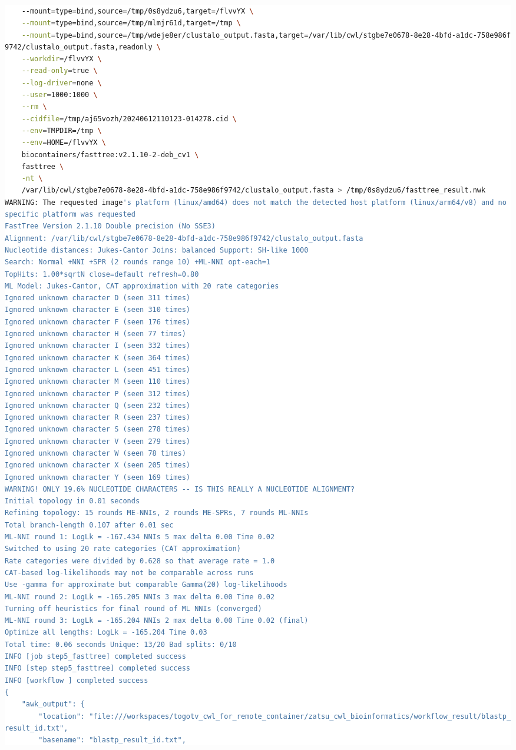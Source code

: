 ```bash
    --mount=type=bind,source=/tmp/0s8ydzu6,target=/flvvYX \
    --mount=type=bind,source=/tmp/mlmjr61d,target=/tmp \
    --mount=type=bind,source=/tmp/wdeje8er/clustalo_output.fasta,target=/var/lib/cwl/stgbe7e0678-8e28-4bfd-a1dc-758e986f9742/clustalo_output.fasta,readonly \
    --workdir=/flvvYX \
    --read-only=true \
    --log-driver=none \
    --user=1000:1000 \
    --rm \
    --cidfile=/tmp/aj65vozh/20240612110123-014278.cid \
    --env=TMPDIR=/tmp \
    --env=HOME=/flvvYX \
    biocontainers/fasttree:v2.1.10-2-deb_cv1 \
    fasttree \
    -nt \
    /var/lib/cwl/stgbe7e0678-8e28-4bfd-a1dc-758e986f9742/clustalo_output.fasta > /tmp/0s8ydzu6/fasttree_result.nwk
WARNING: The requested image's platform (linux/amd64) does not match the detected host platform (linux/arm64/v8) and no specific platform was requested
FastTree Version 2.1.10 Double precision (No SSE3)
Alignment: /var/lib/cwl/stgbe7e0678-8e28-4bfd-a1dc-758e986f9742/clustalo_output.fasta
Nucleotide distances: Jukes-Cantor Joins: balanced Support: SH-like 1000
Search: Normal +NNI +SPR (2 rounds range 10) +ML-NNI opt-each=1
TopHits: 1.00*sqrtN close=default refresh=0.80
ML Model: Jukes-Cantor, CAT approximation with 20 rate categories
Ignored unknown character D (seen 311 times)
Ignored unknown character E (seen 310 times)
Ignored unknown character F (seen 176 times)
Ignored unknown character H (seen 77 times)
Ignored unknown character I (seen 332 times)
Ignored unknown character K (seen 364 times)
Ignored unknown character L (seen 451 times)
Ignored unknown character M (seen 110 times)
Ignored unknown character P (seen 312 times)
Ignored unknown character Q (seen 232 times)
Ignored unknown character R (seen 237 times)
Ignored unknown character S (seen 278 times)
Ignored unknown character V (seen 279 times)
Ignored unknown character W (seen 78 times)
Ignored unknown character X (seen 205 times)
Ignored unknown character Y (seen 169 times)
WARNING! ONLY 19.6% NUCLEOTIDE CHARACTERS -- IS THIS REALLY A NUCLEOTIDE ALIGNMENT?
Initial topology in 0.01 seconds
Refining topology: 15 rounds ME-NNIs, 2 rounds ME-SPRs, 7 rounds ML-NNIs
Total branch-length 0.107 after 0.01 sec
ML-NNI round 1: LogLk = -167.434 NNIs 5 max delta 0.00 Time 0.02
Switched to using 20 rate categories (CAT approximation)
Rate categories were divided by 0.628 so that average rate = 1.0
CAT-based log-likelihoods may not be comparable across runs
Use -gamma for approximate but comparable Gamma(20) log-likelihoods
ML-NNI round 2: LogLk = -165.205 NNIs 3 max delta 0.00 Time 0.02
Turning off heuristics for final round of ML NNIs (converged)
ML-NNI round 3: LogLk = -165.204 NNIs 2 max delta 0.00 Time 0.02 (final)
Optimize all lengths: LogLk = -165.204 Time 0.03
Total time: 0.06 seconds Unique: 13/20 Bad splits: 0/10
INFO [job step5_fasttree] completed success
INFO [step step5_fasttree] completed success
INFO [workflow ] completed success
{
    "awk_output": {
        "location": "file:///workspaces/togotv_cwl_for_remote_container/zatsu_cwl_bioinformatics/workflow_result/blastp_result_id.txt",
        "basename": "blastp_result_id.txt",
```